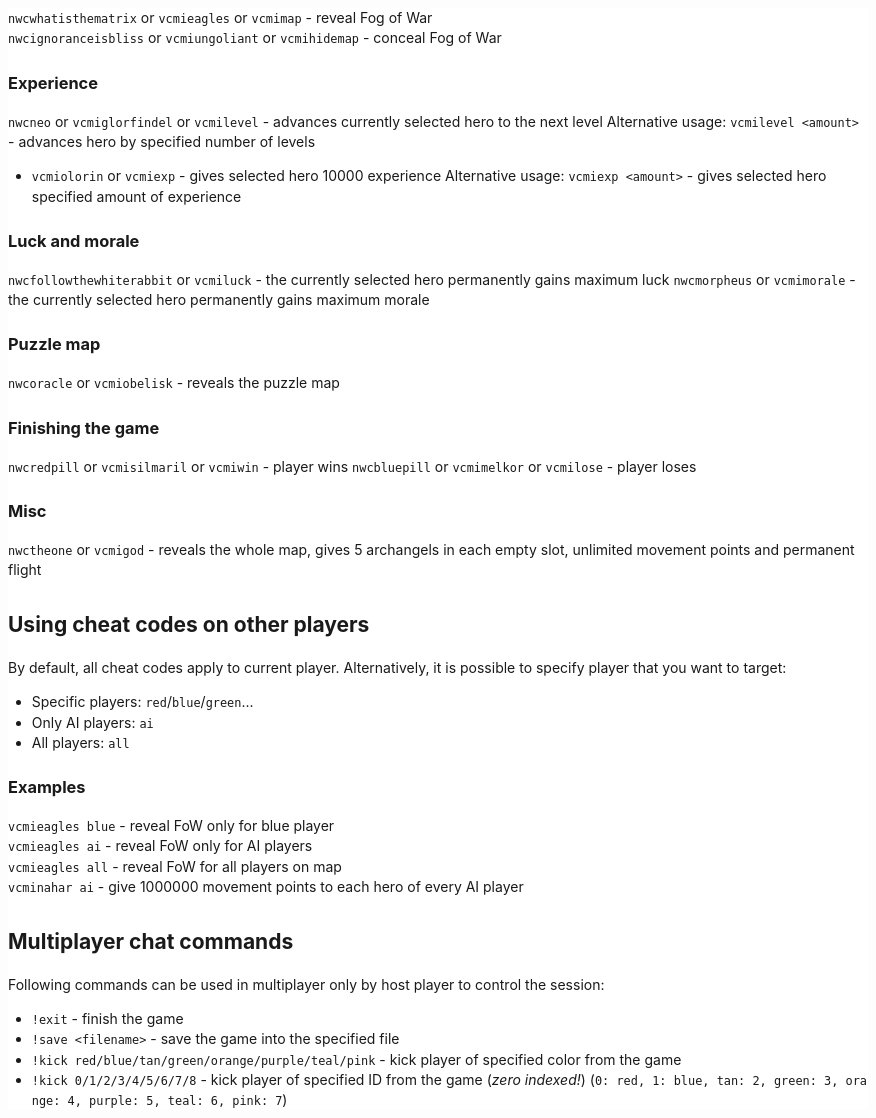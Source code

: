 `nwcwhatisthematrix` or `vcmieagles` or `vcmimap` - reveal Fog of War  
`nwcignoranceisbliss` or `vcmiungoliant` or `vcmihidemap` - conceal Fog of War  

### Experience

`nwcneo` or `vcmiglorfindel` or `vcmilevel` - advances currently selected hero to the next level
Alternative usage: `vcmilevel <amount>` - advances hero by specified number of levels

- `vcmiolorin` or `vcmiexp` - gives selected hero 10000 experience
Alternative usage: `vcmiexp <amount>` - gives selected hero specified amount of experience

### Luck and morale

`nwcfollowthewhiterabbit` or `vcmiluck` - the currently selected hero permanently gains maximum luck
`nwcmorpheus` or `vcmimorale` - the currently selected hero permanently gains maximum morale

### Puzzle map

`nwcoracle` or `vcmiobelisk` - reveals the puzzle map

### Finishing the game

`nwcredpill` or `vcmisilmaril` or `vcmiwin` - player wins
`nwcbluepill` or `vcmimelkor` or `vcmilose` - player loses

### Misc

`nwctheone` or `vcmigod` - reveals the whole map, gives 5 archangels in each empty slot, unlimited movement points and permanent flight

## Using cheat codes on other players

By default, all cheat codes apply to current player. Alternatively, it is possible to specify player that you want to target:

- Specific players: `red`/`blue`/`green`...
- Only AI players: `ai`
- All players: `all`

### Examples

`vcmieagles blue` - reveal FoW only for blue player  
`vcmieagles ai` - reveal FoW only for AI players  
`vcmieagles all` - reveal FoW for all players on map  
`vcminahar ai` - give 1000000 movement points to each hero of every AI player  

## Multiplayer chat commands

Following commands can be used in multiplayer only by host player to control the session:

- `!exit` - finish the game  
- `!save <filename>` - save the game into the specified file  
- `!kick red/blue/tan/green/orange/purple/teal/pink` - kick player of specified color from the game  
- `!kick 0/1/2/3/4/5/6/7/8` - kick player of specified ID from the game (*zero indexed!*) (`0: red, 1: blue, tan: 2, green: 3, orange: 4, purple: 5, teal: 6, pink: 7`)  
